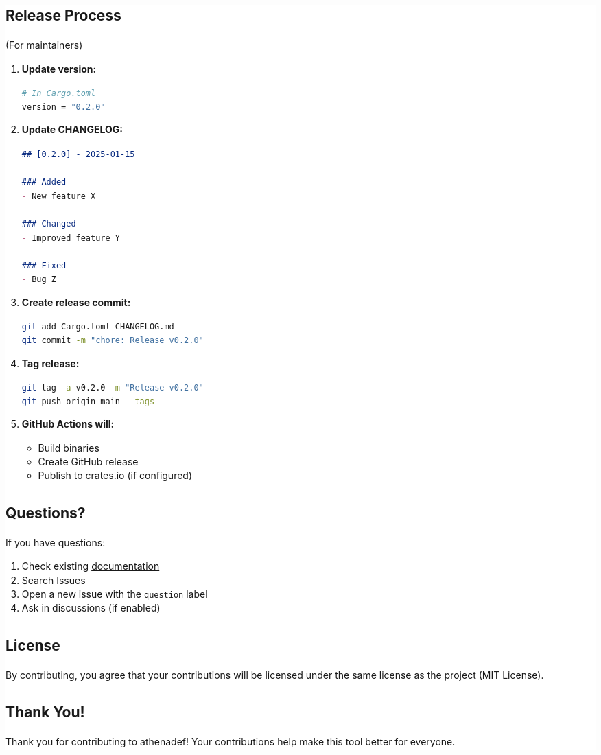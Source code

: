 ## Release Process

(For maintainers)

1. **Update version:**

   ```bash
   # In Cargo.toml
   version = "0.2.0"
   ```

2. **Update CHANGELOG:**

   ```markdown
   ## [0.2.0] - 2025-01-15

   ### Added
   - New feature X

   ### Changed
   - Improved feature Y

   ### Fixed
   - Bug Z
   ```

3. **Create release commit:**

   ```bash
   git add Cargo.toml CHANGELOG.md
   git commit -m "chore: Release v0.2.0"
   ```

4. **Tag release:**

   ```bash
   git tag -a v0.2.0 -m "Release v0.2.0"
   git push origin main --tags
   ```

5. **GitHub Actions will:**
   - Build binaries
   - Create GitHub release
   - Publish to crates.io (if configured)

## Questions?

If you have questions:

1. Check existing [documentation](docs/)
2. Search [Issues](https://github.com/riseshia/athenadef/issues)
3. Open a new issue with the `question` label
4. Ask in discussions (if enabled)

## License

By contributing, you agree that your contributions will be licensed under the same license as the project (MIT License).

## Thank You!

Thank you for contributing to athenadef! Your contributions help make this tool better for everyone.
